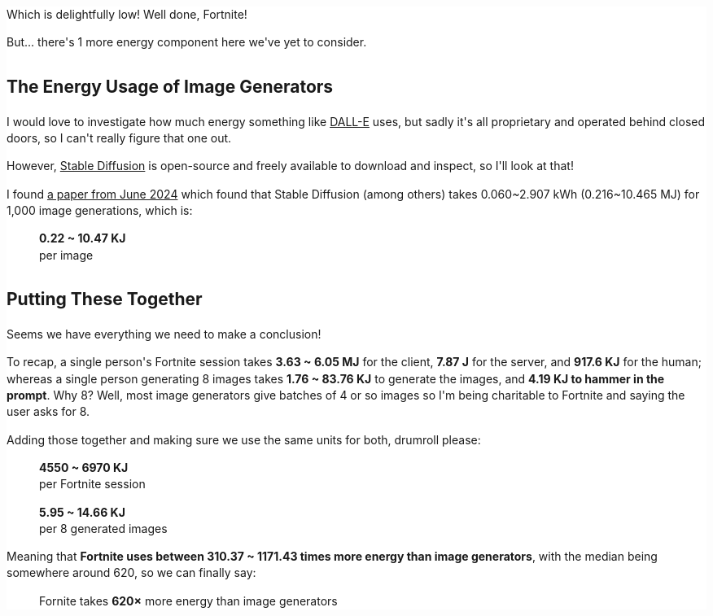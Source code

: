 Which is delightfully low! Well done, Fortnite!

But... there's 1 more energy component here we've yet to consider.



## The Energy Usage of Image Generators

I would love to investigate how much energy something like [DALL-E] uses, but sadly it's all proprietary and operated behind closed doors, so I can't really figure that one out.

However, [Stable Diffusion] is open-source and freely available to download and inspect, so I'll look at that!

I found [a paper from June 2024][Power Hungry Processing: Watts Driving the Cost of AI Deployment?] which found that Stable Diffusion (among others) takes 0.060~2.907 kWh (0.216~10.465 MJ) for 1,000 image generations, which is:

<figure class="energy-usage card">
    <b>0.22 ~ 10.47 KJ</b>
    <figcaption role="aside" class="specifier">per image</figcaption>
</figure>





## Putting These Together

Seems we have everything we need to make a conclusion!

To recap, a single person's Fortnite session takes **3.63 ~ 6.05 MJ** for the client, **7.87 J** for the server, and **917.6 KJ** for the human; whereas a single person generating 8 images takes **1.76 ~ 83.76 KJ** to generate the images, and **4.19 KJ to hammer in the prompt**. Why 8? Well, most image generators give batches of 4 or so images so I'm being charitable to Fortnite and saying the user asks for 8.

Adding those together and making sure we use the same units for both, drumroll please:

<div class="flex-row flex-wrap">
  <figure class="energy-usage card">
      <b>4550 ~ 6970 KJ</b>
      <figcaption role="aside" class="specifier">per Fortnite session</figcaption>
  </figure>
  <figure class="energy-usage card">
      <b>5.95 ~ 14.66 KJ</b>
      <figcaption role="aside" class="specifier">per 8 generated images</figcaption>
  </figure>
</div>

Meaning that **Fortnite uses between 310.37 ~ 1171.43 times more energy than image generators**, with the median being somewhere around  620, so we can finally say:


<figure class="big energy-usage card">
    <span class="specifier">Fornite takes</span>
    <b>620×</b>
    <span class="specifier">more energy than image generators</span>
</figure>


[DALL-E]: https://en.wikipedia.org/wiki/DALL-E
[Stable Diffusion]: https://en.wikipedia.org/wiki/Stable_Diffusion
[Power Hungry Processing: Watts Driving the Cost of AI Deployment?]: https://arxiv.org/pdf/2311.16863
[Forbes: Top 10 Best-Selling Smartphones 2024]: https://www.forbes.com/sites/johnkoetsier/2024/05/06/global-top-10-best-selling-smartphones-all-from-apple-samsung/
[Insider Monkey: 15 Best Selling Laptops in 2023]: https://www.insidermonkey.com/blog/15-best-selling-laptops-in-2023-1233696/
[PCMag: The Best Gaming PCs for 2024]: https://www.pcmag.com/picks/the-best-gaming-desktops
[Qualcomm: Snapdragon 8 Gen 3 Mobile Platform]: https://www.qualcomm.com/products/mobile/snapdragon/smartphones/snapdragon-8-series-mobile-platforms/snapdragon-8-gen-3-mobile-platform
[CPU-Monkey: Apple A17 Pro]: https://www.cpu-monkey.com/en/cpu-apple_a17_pro
[Notebookcheck: iPhone 15 Pro]: https://www.notebookcheck.net/Apple-iPhone-15-Pro-smartphone-in-review-High-end-phone-as-a-replacement-for-the-PlayStation.761070.0.html
[Notebookcheck: AMD Ryzen 3 7320U]: https://www.notebookcheck.net/AMD-Ryzen-3-7320U-Processor-Benchmarks-and-Specs.654997.0.html
[Notebookcheck: AMD Radeon 610M]: https://www.notebookcheck.net/AMD-Radeon-610M-GPU-Benchmarks-and-Specs.654293.0.html
[Notebookcheck: MacBook Air M1]: https://www.notebookcheck.net/Apple-MacBook-Air-2020-M1-Entry-Review-Apple-M1-CPU-humbles-Intel-and-AMD.508057.0.html
[Notebookcheck: Intel Core i9 14900K]: https://www.notebookcheck.net/Intel-Core-i9-14900K-Processor-Benchmarks-and-Specs.790504.0.html
[Notebookcheck: Nvidia RTX 4090]: https://www.notebookcheck.net/NVIDIA-GeForce-RTX-4090-GPU-Benchmarks-and-Specs.674574.0.html
[Notebookcheck: Apple M4]: https://www.notebookcheck.net/M4-8-cores-vs-M4-10-cores_18018_17538.247596.0.html
[Nvidia: RTX 4090 specs]: https://www.nvidia.com/en-us/geforce/graphics-cards/40-series/rtx-4090/
[Wikipedia: Apple M4]: https://en.wikipedia.org/wiki/Apple_M4
[Geeky Gadgets: AMD Ryzen 3 7320U]: https://www.geeky-gadgets.com/amd-ryzen-7320u-review/
[Unreal Engine]: https://en.wikipedia.org/wiki/Unreal_Engine
[Reducing Fortnite’s Power Consumption]: https://cdn2.unrealengine.com/reducing-fortnites-power-consumption-layout-v03-ffedbeb1adeb.pdf
[Fortnite weekly usage]: https://www.demandsage.com/fortnite-statistics/
[Server room power consumption]: https://www.serverwatch.com/servers/server-room-power-consumption/
[Fortnite player count]: https://fortnite.gg/player-count
[MMOStats]: https://mmostats.com
[Calculate datacenter server power usage]: https://www.zdnet.com/article/toolkit-calculate-datacenter-server-power-usage/
[Fortnite Servers – All 8 Locations and Why Ping is Important]: https://estnn.com/fortnite-servers/
[Calories Burned Playing Video Games]: https://captaincalculator.com/health/calorie/calories-burned-video-games-calculator/
[BLOOMz]: https://huggingface.co/bigscience/bloomz
[Tesla Model 3 stats]: https://www.topspeed.com/tesla-model-3-battery-size-voltage-charging-explained/
[Household energy usage]: https://greenbuildingcanada.ca/whats-considered-energy-efficient-home/
[Desktop computer energy usage]: https://sustainability.stackexchange.com/questions/5600/how-much-power-does-an-idle-pc-use
